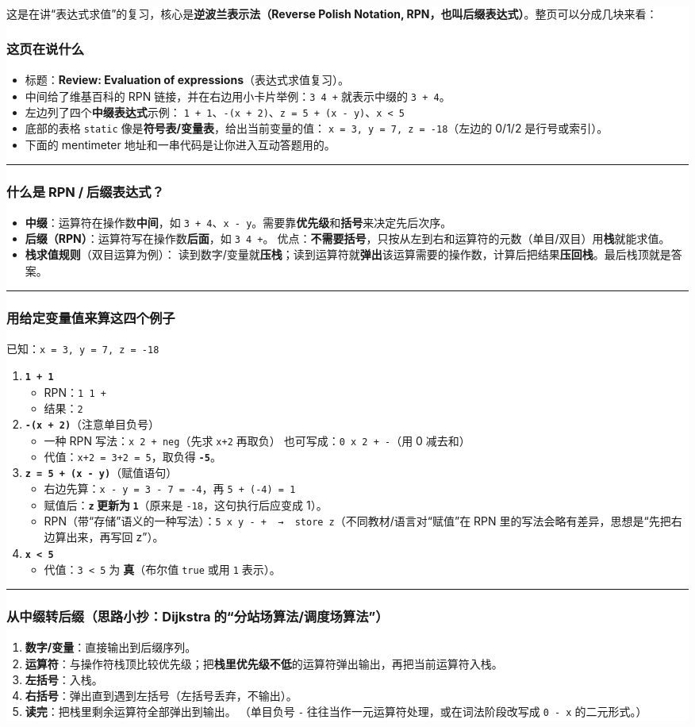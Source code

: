 这是在讲“表达式求值”的复习，核心是**逆波兰表示法（Reverse Polish Notation, RPN，也叫后缀表达式）**。整页可以分成几块来看：

### 这页在说什么

- 标题：**Review: Evaluation of expressions**（表达式求值复习）。
- 中间给了维基百科的 RPN 链接，并在右边用小卡片举例：`3 4 +` 就表示中缀的 `3 + 4`。
- 左边列了四个**中缀表达式**示例：
   `1 + 1`、`-(x + 2)`、`z = 5 + (x - y)`、`x < 5`
- 底部的表格 `static` 像是**符号表/变量表**，给出当前变量的值：
   `x = 3, y = 7, z = -18`（左边的 0/1/2 是行号或索引）。
- 下面的 mentimeter 地址和一串代码是让你进入互动答题用的。

------

### 什么是 RPN / 后缀表达式？

- **中缀**：运算符在操作数**中间**，如 `3 + 4`、`x - y`。需要靠**优先级**和**括号**来决定先后次序。
- **后缀（RPN）**：运算符写在操作数**后面**，如 `3 4 +`。
   优点：**不需要括号**，只按从左到右和运算符的元数（单目/双目）用**栈**就能求值。
- **栈求值规则**（双目运算为例）：
   读到数字/变量就**压栈**；读到运算符就**弹出**该运算需要的操作数，计算后把结果**压回栈**。最后栈顶就是答案。

------

### 用给定变量值来算这四个例子

已知：`x = 3, y = 7, z = -18`

1. **`1 + 1`**
   - RPN：`1 1 +`
   - 结果：`2`
2. **`-(x + 2)`**（注意单目负号）
   - 一种 RPN 写法：`x 2 + neg`（先求 `x+2` 再取负）
      也可写成：`0 x 2 + -`（用 0 减去和）
   - 代值：`x+2 = 3+2 = 5`，取负得 **`-5`**。
3. **`z = 5 + (x - y)`**（赋值语句）
   - 右边先算：`x - y = 3 - 7 = -4`，再 `5 + (-4) = 1`
   - 赋值后：**`z` 更新为 `1`**（原来是 `-18`，这句执行后应变成 1）。
   - RPN（带“存储”语义的一种写法）：`5 x y - +  →  store z`（不同教材/语言对“赋值”在 RPN 里的写法会略有差异，思想是“先把右边算出来，再写回 z”）。
4. **`x < 5`**
   - 代值：`3 < 5` 为 **真**（布尔值 `true` 或用 `1` 表示）。

------

### 从中缀转后缀（思路小抄：Dijkstra 的“分站场算法/调度场算法”）

1. **数字/变量**：直接输出到后缀序列。
2. **运算符**：与操作符栈顶比较优先级；把**栈里优先级不低**的运算符弹出输出，再把当前运算符入栈。
3. **左括号**：入栈。
4. **右括号**：弹出直到遇到左括号（左括号丢弃，不输出）。
5. **读完**：把栈里剩余运算符全部弹出到输出。
    （单目负号 `-` 往往当作一元运算符处理，或在词法阶段改写成 `0 - x` 的二元形式。）
